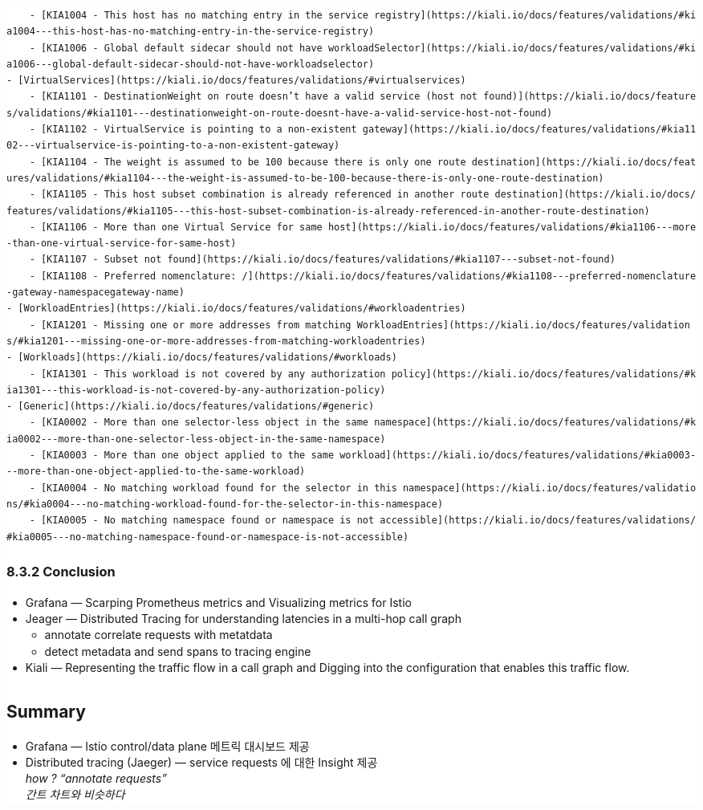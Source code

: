         - [KIA1004 - This host has no matching entry in the service registry](https://kiali.io/docs/features/validations/#kia1004---this-host-has-no-matching-entry-in-the-service-registry)
        - [KIA1006 - Global default sidecar should not have workloadSelector](https://kiali.io/docs/features/validations/#kia1006---global-default-sidecar-should-not-have-workloadselector)
    - [VirtualServices](https://kiali.io/docs/features/validations/#virtualservices)
        - [KIA1101 - DestinationWeight on route doesn’t have a valid service (host not found)](https://kiali.io/docs/features/validations/#kia1101---destinationweight-on-route-doesnt-have-a-valid-service-host-not-found)
        - [KIA1102 - VirtualService is pointing to a non-existent gateway](https://kiali.io/docs/features/validations/#kia1102---virtualservice-is-pointing-to-a-non-existent-gateway)
        - [KIA1104 - The weight is assumed to be 100 because there is only one route destination](https://kiali.io/docs/features/validations/#kia1104---the-weight-is-assumed-to-be-100-because-there-is-only-one-route-destination)
        - [KIA1105 - This host subset combination is already referenced in another route destination](https://kiali.io/docs/features/validations/#kia1105---this-host-subset-combination-is-already-referenced-in-another-route-destination)
        - [KIA1106 - More than one Virtual Service for same host](https://kiali.io/docs/features/validations/#kia1106---more-than-one-virtual-service-for-same-host)
        - [KIA1107 - Subset not found](https://kiali.io/docs/features/validations/#kia1107---subset-not-found)
        - [KIA1108 - Preferred nomenclature: /](https://kiali.io/docs/features/validations/#kia1108---preferred-nomenclature-gateway-namespacegateway-name)
    - [WorkloadEntries](https://kiali.io/docs/features/validations/#workloadentries)
        - [KIA1201 - Missing one or more addresses from matching WorkloadEntries](https://kiali.io/docs/features/validations/#kia1201---missing-one-or-more-addresses-from-matching-workloadentries)
    - [Workloads](https://kiali.io/docs/features/validations/#workloads)
        - [KIA1301 - This workload is not covered by any authorization policy](https://kiali.io/docs/features/validations/#kia1301---this-workload-is-not-covered-by-any-authorization-policy)
    - [Generic](https://kiali.io/docs/features/validations/#generic)
        - [KIA0002 - More than one selector-less object in the same namespace](https://kiali.io/docs/features/validations/#kia0002---more-than-one-selector-less-object-in-the-same-namespace)
        - [KIA0003 - More than one object applied to the same workload](https://kiali.io/docs/features/validations/#kia0003---more-than-one-object-applied-to-the-same-workload)
        - [KIA0004 - No matching workload found for the selector in this namespace](https://kiali.io/docs/features/validations/#kia0004---no-matching-workload-found-for-the-selector-in-this-namespace)
        - [KIA0005 - No matching namespace found or namespace is not accessible](https://kiali.io/docs/features/validations/#kia0005---no-matching-namespace-found-or-namespace-is-not-accessible)

### 8.3.2 Conclusion

- Grafana — Scarping Prometheus metrics and Visualizing metrics for Istio
- Jeager — Distributed Tracing for understanding latencies in a multi-hop call graph
    - annotate correlate requests with metatdata
    - detect metadata and send spans to tracing engine
- Kiali — Representing the traffic flow in a call graph and Digging into the configuration that enables this traffic flow.

## Summary

- Grafana — Istio control/data plane 메트릭 대시보드 제공
- Distributed tracing (Jaeger) — service requests 에 대한 Insight 제공   
  *how ? “annotate requests”*       
  *간트 차트와 비슷하다*  